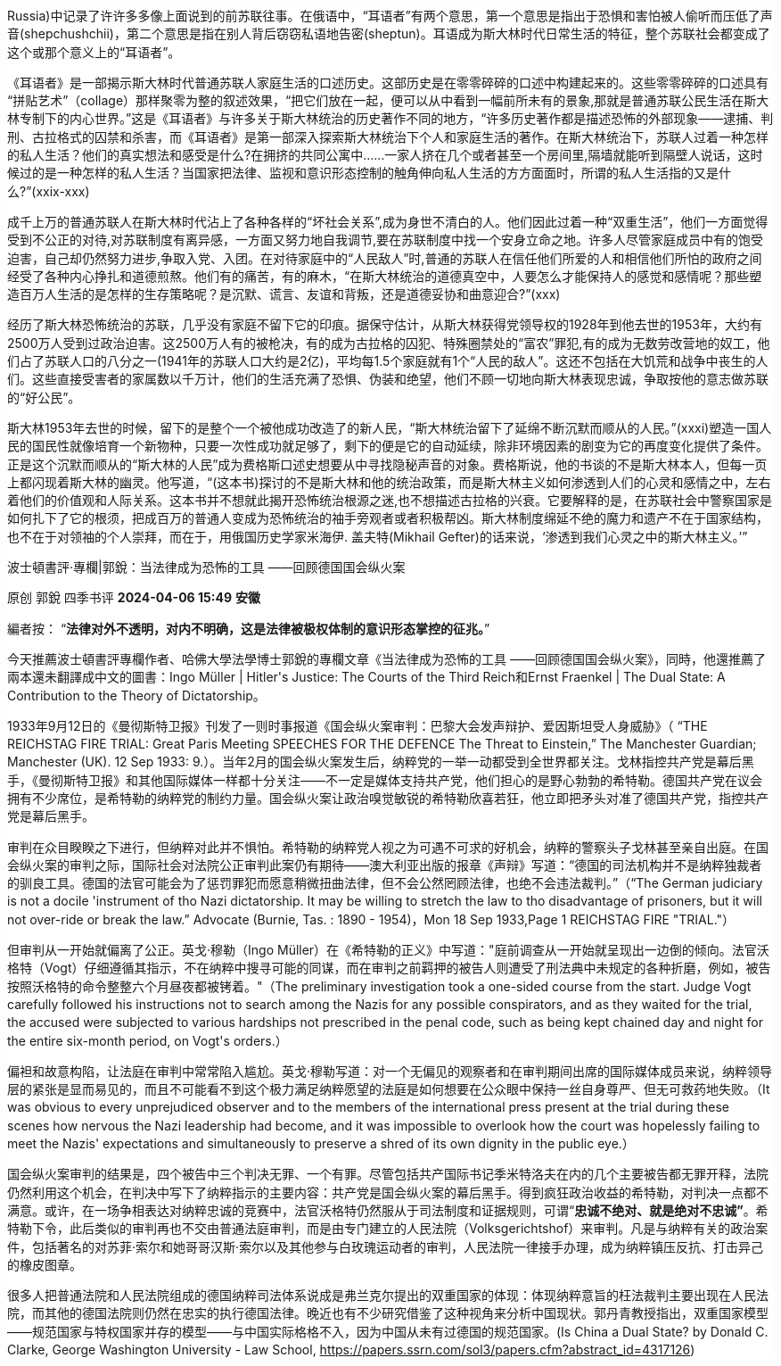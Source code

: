 Russia)中记录了许许多多像上面说到的前苏联往事。在俄语中，“耳语者”有两个意思，第一个意思是指出于恐惧和害怕被人偷听而压低了声音(shepchushchii)，第二个意思是指在别人背后窃窃私语地告密(sheptun)。耳语成为斯大林时代日常生活的特征，整个苏联社会都变成了这个或那个意义上的“耳语者”。</p><p>《耳语者》是一部揭示斯大林时代普通苏联人家庭生活的口述历史。这部历史是在零零碎碎的口述中构建起来的。这些零零碎碎的口述具有 “拼贴艺术”（collage）那样聚零为整的叙述效果，“把它们放在一起，便可以从中看到一幅前所未有的景象,那就是普通苏联公民生活在斯大林专制下的内心世界。”这是《耳语者》与许多关于斯大林统治的历史著作不同的地方，“许多历史著作都是描述恐怖的外部现象——逮捕、判刑、古拉格式的囚禁和杀害，而《耳语者》是第一部深入探索斯大林统治下个人和家庭生活的著作。在斯大林统治下，苏联人过着一种怎样的私人生活？他们的真实想法和感受是什么?在拥挤的共同公寓中……一家人挤在几个或者甚至一个房间里,隔墙就能听到隔壁人说话，这时候过的是一种怎样的私人生活？当国家把法律、监视和意识形态控制的触角伸向私人生活的方方面面时，所谓的私人生活指的又是什么?”(xxix-xxx)</p><p>成千上万的普通苏联人在斯大林时代沾上了各种各样的“坏社会关系”,成为身世不清白的人。他们因此过着一种“双重生活”，他们一方面觉得受到不公正的对待,对苏联制度有离异感，一方面又努力地自我调节,要在苏联制度中找一个安身立命之地。许多人尽管家庭成员中有的饱受迫害，自己却仍然努力进步,争取入党、入团。在对待家庭中的“人民敌人”时,普通的苏联人在信任他们所爱的人和相信他们所怕的政府之间经受了各种内心挣扎和道德煎熬。他们有的痛苦，有的麻木，“在斯大林统治的道德真空中，人要怎么才能保持人的感觉和感情呢？那些塑造百万人生活的是怎样的生存策略呢？是沉默、谎言、友谊和背叛，还是道德妥协和曲意迎合?”(xxx)</p><p>经历了斯大林恐怖统治的苏联，几乎没有家庭不留下它的印痕。据保守估计，从斯大林获得党领导权的1928年到他去世的1953年，大约有2500万人受到过政治迫害。这2500万人有的被枪决，有的成为古拉格的囚犯、特殊圈禁处的“富农”罪犯,有的成为无数劳改营地的奴工，他们占了苏联人口的八分之一(1941年的苏联人口大约是2亿)，平均每1.5个家庭就有1个“人民的敌人”。这还不包括在大饥荒和战争中丧生的人们。这些直接受害者的家属数以千万计，他们的生活充满了恐惧、伪装和绝望，他们不顾一切地向斯大林表现忠诚，争取按他的意志做苏联的“好公民”。</p><p>斯大林1953年去世的时候，留下的是整个一个被他成功改造了的新人民，“斯大林统治留下了延绵不断沉默而顺从的人民。”(xxxi)塑造一国人民的国民性就像培育一个新物种，只要一次性成功就足够了，剩下的便是它的自动延续，除非环境因素的剧变为它的再度变化提供了条件。正是这个沉默而顺从的“斯大林的人民”成为费格斯口述史想要从中寻找隐秘声音的对象。费格斯说，他的书谈的不是斯大林本人，但每一页上都闪现着斯大林的幽灵。他写道，“(这本书)探讨的不是斯大林和他的统治政策，而是斯大林主义如何渗透到人们的心灵和感情之中，左右着他们的价值观和人际关系。这本书并不想就此揭开恐怖统治根源之迷,也不想描述古拉格的兴衰。它要解释的是，在苏联社会中警察国家是如何扎下了它的根须，把成百万的普通人变成为恐怖统治的袖手旁观者或者积极帮凶。斯大林制度绵延不绝的魔力和遗产不在于国家结构，也不在于对领袖的个人崇拜，而在于，用俄国历史学家米海伊. 盖夫特(Mikhail Gefter)的话来说，‘渗透到我们心灵之中的斯大林主义。’”</p><figure class="embed embed-video" data-provider="youtube"><div class="iframe-container"><iframe src="https://www.youtube.com/embed/b8YW3wN9Fpw?rel=0" loading="lazy" allowfullscreen frameborder="0"></iframe></div><figcaption></figcaption></figure><p></p><p>波士頓書評·專欄|郭銳：当法律成为恐怖的工具 ——回顾德国国会纵火案</p><p>原创 郭銳 四季书评 <strong>2024-04-06 15:49</strong> <strong>安徽</strong></p><p>編者按： “<strong>法律对外不透明，对内不明确，这是法律被极权体制的意识形态掌控的征兆。</strong>” </p><p>今天推薦波士頓書評專欄作者、哈佛大學法學博士郭銳的專欄文章《当法律成为恐怖的工具 ——回顾德国国会纵火案》，同時，他還推薦了兩本還未翻譯成中文的圖書：Ingo Müller | Hitler's Justice: The Courts of the Third Reich和Ernst Fraenkel | The Dual State: A Contribution to the Theory of Dictatorship。</p><p>1933年9月12日的《曼彻斯特卫报》刊发了一则时事报道《国会纵火案审判：巴黎大会发声辩护、爱因斯坦受人身威胁》（ “THE REICHSTAG FIRE TRIAL: Great Paris Meeting SPEECHES FOR THE DEFENCE The Threat to Einstein,” The Manchester Guardian; Manchester (UK). 12 Sep 1933: 9.）。当年2月的国会纵火案发生后，纳粹党的一举一动都受到全世界都关注。戈林指控共产党是幕后黑手，《曼彻斯特卫报》和其他国际媒体一样都十分关注——不一定是媒体支持共产党，他们担心的是野心勃勃的希特勒。德国共产党在议会拥有不少席位，是希特勒的纳粹党的制约力量。国会纵火案让政治嗅觉敏锐的希特勒欣喜若狂，他立即把矛头对准了德国共产党，指控共产党是幕后黑手。 </p><p>审判在众目睽睽之下进行，但纳粹对此并不惧怕。希特勒的纳粹党人视之为可遇不可求的好机会，纳粹的警察头子戈林甚至亲自出庭。在国会纵火案的审判之际，国际社会对法院公正审判此案仍有期待——澳大利亚出版的报章《声辩》写道：“德国的司法机构并不是纳粹独裁者的驯良工具。德国的法官可能会为了惩罚罪犯而愿意稍微扭曲法律，但不会公然罔顾法律，也绝不会违法裁判。”（“The German judiciary is not a docile 'instrument of tho Nazi dictatorship. It may be willing to stretch the law to tho disadvantage of prisoners, but it will not over-ride or break the law.” Advocate (Burnie, Tas. : 1890 - 1954)，Mon 18 Sep 1933,Page 1 REICHSTAG FIRE "TRIAL."） </p><p>但审判从一开始就偏离了公正。英戈·穆勒（Ingo Müller）在《希特勒的正义》中写道："庭前调查从一开始就呈现出一边倒的倾向。法官沃格特（Vogt）仔细遵循其指示，不在纳粹中搜寻可能的同谋，而在审判之前羁押的被告人则遭受了刑法典中未规定的各种折磨，例如，被告按照沃格特的命令整整六个月昼夜都被铐着。"（The preliminary investigation took a one-sided course from the start. Judge Vogt carefully followed his instructions not to search among the Nazis for any possible conspirators, and as they waited for the trial, the accused were subjected to various hardships not prescribed in the penal code, such as being kept chained day and night for the entire six-month period, on Vogt's orders.） </p><p>偏袒和故意构陷，让法庭在审判中常常陷入尴尬。英戈·穆勒写道：对一个无偏见的观察者和在审判期间出席的国际媒体成员来说，纳粹领导层的紧张是显而易见的，而且不可能看不到这个极力满足纳粹愿望的法庭是如何想要在公众眼中保持一丝自身尊严、但无可救药地失败。（It was obvious to every unprejudiced observer and to the members of the international press present at the trial during these scenes how nervous the Nazi leadership had become, and it was impossible to overlook how the court was hopelessly failing to meet the Nazis' expectations and simultaneously to preserve a shred of its own dignity in the public eye.） </p><p>国会纵火案审判的结果是，四个被告中三个判决无罪、一个有罪。尽管包括共产国际书记季米特洛夫在内的几个主要被告都无罪开释，法院仍然利用这个机会，在判决中写下了纳粹指示的主要内容：共产党是国会纵火案的幕后黑手。得到疯狂政治收益的希特勒，对判决一点都不满意。或许，在一场争相表达对纳粹忠诚的竞赛中，法官沃格特仍然服从于司法制度和证据规则，可谓“<strong>忠诚不绝对、就是绝对不忠诚”</strong>。希特勒下令，此后类似的审判再也不交由普通法庭审判，而是由专门建立的人民法院（Volksgerichtshof）来审判。凡是与纳粹有关的政治案件，包括著名的对苏菲·索尔和她哥哥汉斯·索尔以及其他参与白玫瑰运动者的审判，人民法院一律接手办理，成为纳粹镇压反抗、打击异己的橡皮图章。 </p><p>很多人把普通法院和人民法院组成的德国纳粹司法体系说成是弗兰克尔提出的双重国家的体现：体现纳粹意旨的枉法裁判主要出现在人民法院，而其他的德国法院则仍然在忠实的执行德国法律。晚近也有不少研究借鉴了这种视角来分析中国现状。郭丹青教授指出，双重国家模型——规范国家与特权国家并存的模型——与中国实际格格不入，因为中国从未有过德国的规范国家。(Is China a Dual State? by Donald C. Clarke, George Washington University - Law School, <a target="_blank" rel="noopener noreferrer nofollow" href="https://papers.ssrn.com/sol3/papers.cfm?abstract_id=4317126">https://papers.ssrn.com/sol3/papers.cfm?abstract_id=4317126</a>)
